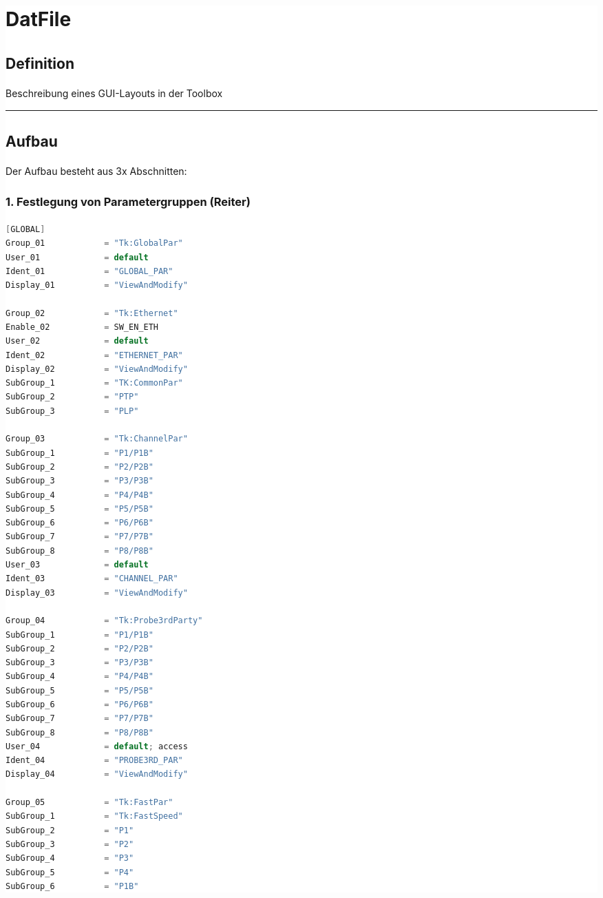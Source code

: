 # DatFile 

## Definition

Beschreibung eines GUI-Layouts in der Toolbox

---

## Aufbau

Der Aufbau besteht aus 3x Abschnitten:

### 1. Festlegung von Parametergruppen (Reiter)
```C
[GLOBAL]
Group_01            = "Tk:GlobalPar"
User_01             = default
Ident_01            = "GLOBAL_PAR"
Display_01          = "ViewAndModify"

Group_02            = "Tk:Ethernet"
Enable_02           = SW_EN_ETH
User_02             = default
Ident_02            = "ETHERNET_PAR"
Display_02          = "ViewAndModify"
SubGroup_1          = "TK:CommonPar"
SubGroup_2          = "PTP"
SubGroup_3          = "PLP"

Group_03            = "Tk:ChannelPar"
SubGroup_1          = "P1/P1B"
SubGroup_2          = "P2/P2B"
SubGroup_3          = "P3/P3B"
SubGroup_4          = "P4/P4B"
SubGroup_5          = "P5/P5B"
SubGroup_6          = "P6/P6B"
SubGroup_7          = "P7/P7B"
SubGroup_8          = "P8/P8B"
User_03             = default
Ident_03            = "CHANNEL_PAR"
Display_03          = "ViewAndModify"

Group_04            = "Tk:Probe3rdParty"
SubGroup_1          = "P1/P1B"
SubGroup_2          = "P2/P2B"
SubGroup_3          = "P3/P3B"
SubGroup_4          = "P4/P4B"
SubGroup_5          = "P5/P5B"
SubGroup_6          = "P6/P6B"
SubGroup_7          = "P7/P7B"
SubGroup_8          = "P8/P8B"
User_04             = default; access
Ident_04            = "PROBE3RD_PAR"
Display_04          = "ViewAndModify"

Group_05            = "Tk:FastPar"
SubGroup_1          = "Tk:FastSpeed"
SubGroup_2          = "P1"
SubGroup_3          = "P2"
SubGroup_4          = "P3"
SubGroup_5          = "P4"
SubGroup_6          = "P1B"
```